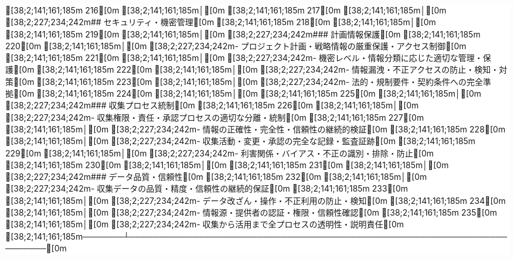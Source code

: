 [38;2;141;161;185m 216[0m   [38;2;141;161;185m│[0m 
[38;2;141;161;185m 217[0m   [38;2;141;161;185m│[0m [38;2;227;234;242m## セキュリティ・機密管理[0m
[38;2;141;161;185m 218[0m   [38;2;141;161;185m│[0m 
[38;2;141;161;185m 219[0m   [38;2;141;161;185m│[0m [38;2;227;234;242m### 計画情報保護[0m
[38;2;141;161;185m 220[0m   [38;2;141;161;185m│[0m [38;2;227;234;242m- プロジェクト計画・戦略情報の厳重保護・アクセス制御[0m
[38;2;141;161;185m 221[0m   [38;2;141;161;185m│[0m [38;2;227;234;242m- 機密レベル・情報分類に応じた適切な管理・保護[0m
[38;2;141;161;185m 222[0m   [38;2;141;161;185m│[0m [38;2;227;234;242m- 情報漏洩・不正アクセスの防止・検知・対策[0m
[38;2;141;161;185m 223[0m   [38;2;141;161;185m│[0m [38;2;227;234;242m- 法的・規制要件・契約条件への完全準拠[0m
[38;2;141;161;185m 224[0m   [38;2;141;161;185m│[0m 
[38;2;141;161;185m 225[0m   [38;2;141;161;185m│[0m [38;2;227;234;242m### 収集プロセス統制[0m
[38;2;141;161;185m 226[0m   [38;2;141;161;185m│[0m [38;2;227;234;242m- 収集権限・責任・承認プロセスの適切な分離・統制[0m
[38;2;141;161;185m 227[0m   [38;2;141;161;185m│[0m [38;2;227;234;242m- 情報の正確性・完全性・信頼性の継続的検証[0m
[38;2;141;161;185m 228[0m   [38;2;141;161;185m│[0m [38;2;227;234;242m- 収集活動・変更・承認の完全な記録・監査証跡[0m
[38;2;141;161;185m 229[0m   [38;2;141;161;185m│[0m [38;2;227;234;242m- 利害関係・バイアス・不正の識別・排除・防止[0m
[38;2;141;161;185m 230[0m   [38;2;141;161;185m│[0m 
[38;2;141;161;185m 231[0m   [38;2;141;161;185m│[0m [38;2;227;234;242m### データ品質・信頼性[0m
[38;2;141;161;185m 232[0m   [38;2;141;161;185m│[0m [38;2;227;234;242m- 収集データの品質・精度・信頼性の継続的保証[0m
[38;2;141;161;185m 233[0m   [38;2;141;161;185m│[0m [38;2;227;234;242m- データ改ざん・操作・不正利用の防止・検知[0m
[38;2;141;161;185m 234[0m   [38;2;141;161;185m│[0m [38;2;227;234;242m- 情報源・提供者の認証・権限・信頼性確認[0m
[38;2;141;161;185m 235[0m   [38;2;141;161;185m│[0m [38;2;227;234;242m- 収集から活用まで全プロセスの透明性・説明責任[0m
[38;2;141;161;185m───────┴────────────────────────────────────────────────────────────────────────[0m
